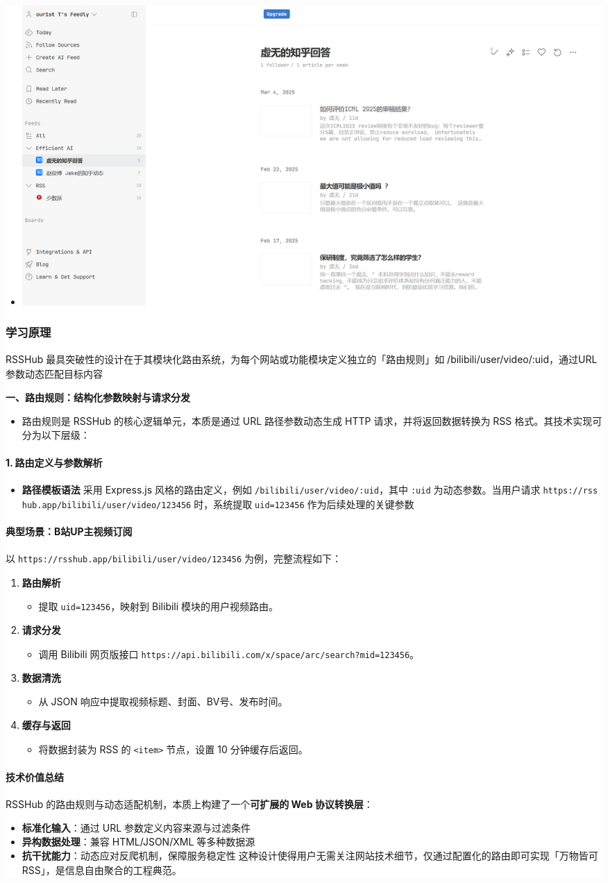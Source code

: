 - ![Feedly RSS效果](../assets/images/cs/rss_bef.png)

### 学习原理

RSSHub 最具突破性的设计在于其模块化路由系统，为每个网站或功能模块定义独立的「路由规则」如 /bilibili/user/video/:uid，通过URL参数动态匹配目标内容

**一、路由规则：结构化参数映射与请求分发**
- 路由规则是 RSSHub 的核心逻辑单元，本质是通过 URL 路径参数动态生成 HTTP 请求，并将返回数据转换为 RSS 格式。其技术实现可分为以下层级：

#### **1. 路由定义与参数解析**
- **路径模板语法**
  采用 Express.js 风格的路由定义，例如 `/bilibili/user/video/:uid`，其中 `:uid` 为动态参数。当用户请求 `https://rsshub.app/bilibili/user/video/123456` 时，系统提取 `uid=123456` 作为后续处理的关键参数

#### **典型场景：B站UP主视频订阅**
以 `https://rsshub.app/bilibili/user/video/123456` 为例，完整流程如下：

1. **路由解析**
   - 提取 `uid=123456`，映射到 Bilibili 模块的用户视频路由。
 
2. **请求分发**
   - 调用 Bilibili 网页版接口 `https://api.bilibili.com/x/space/arc/search?mid=123456`。
 
3. **数据清洗**
   - 从 JSON 响应中提取视频标题、封面、BV号、发布时间。
 
4. **缓存与返回**
   - 将数据封装为 RSS 的 `<item>` 节点，设置 10 分钟缓存后返回。


#### **技术价值总结**
RSSHub 的路由规则与动态适配机制，本质上构建了一个**可扩展的 Web 协议转换层**：
- **标准化输入**：通过 URL 参数定义内容来源与过滤条件
- **异构数据处理**：兼容 HTML/JSON/XML 等多种数据源
- **抗干扰能力**：动态应对反爬机制，保障服务稳定性
这种设计使得用户无需关注网站技术细节，仅通过配置化的路由即可实现「万物皆可 RSS」，是信息自由聚合的工程典范。
